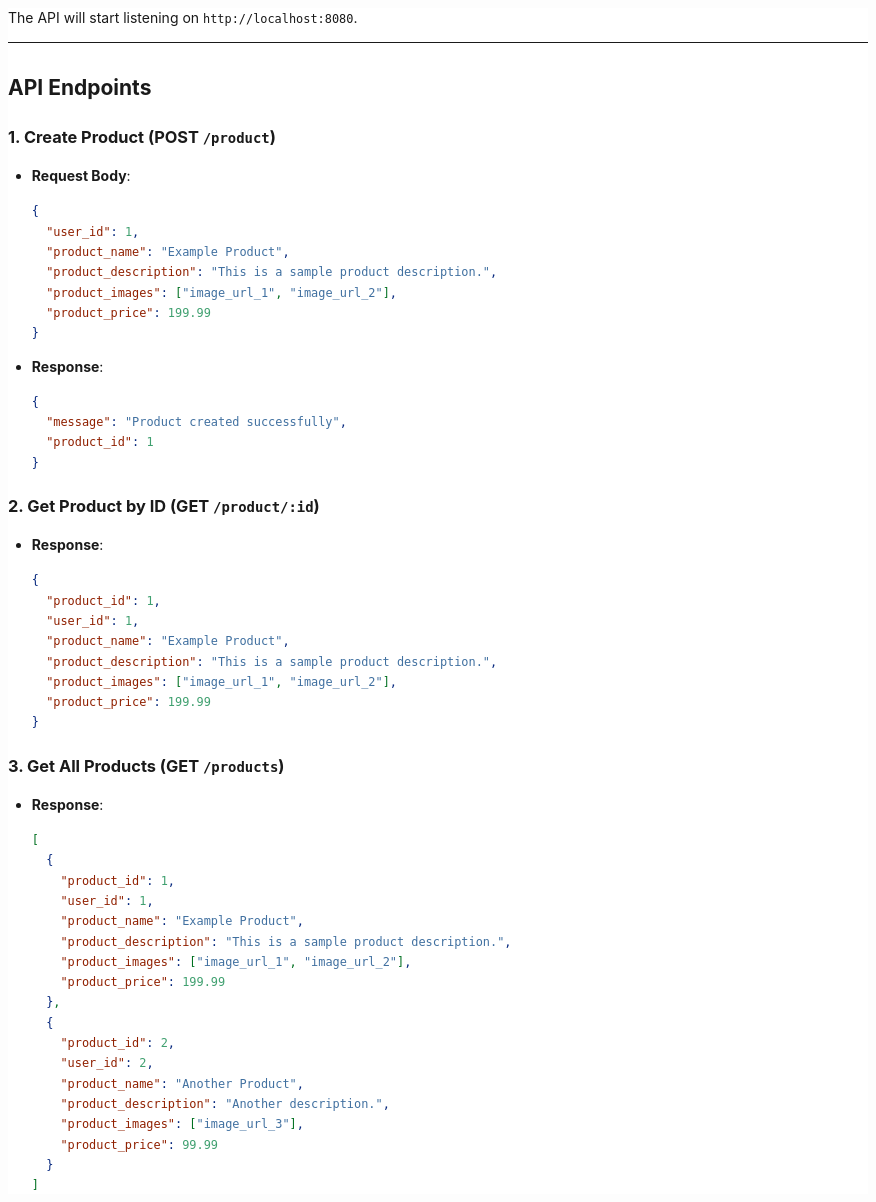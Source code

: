    The API will start listening on `http://localhost:8080`.

---

## API Endpoints

### 1. Create Product (POST `/product`)

- **Request Body**:

  ```json
  {
    "user_id": 1,
    "product_name": "Example Product",
    "product_description": "This is a sample product description.",
    "product_images": ["image_url_1", "image_url_2"],
    "product_price": 199.99
  }
  ```

- **Response**:

  ```json
  {
    "message": "Product created successfully",
    "product_id": 1
  }
  ```

### 2. Get Product by ID (GET `/product/:id`)

- **Response**:

  ```json
  {
    "product_id": 1,
    "user_id": 1,
    "product_name": "Example Product",
    "product_description": "This is a sample product description.",
    "product_images": ["image_url_1", "image_url_2"],
    "product_price": 199.99
  }
  ```

### 3. Get All Products (GET `/products`)

- **Response**:

  ```json
  [
    {
      "product_id": 1,
      "user_id": 1,
      "product_name": "Example Product",
      "product_description": "This is a sample product description.",
      "product_images": ["image_url_1", "image_url_2"],
      "product_price": 199.99
    },
    {
      "product_id": 2,
      "user_id": 2,
      "product_name": "Another Product",
      "product_description": "Another description.",
      "product_images": ["image_url_3"],
      "product_price": 99.99
    }
  ]
  ```